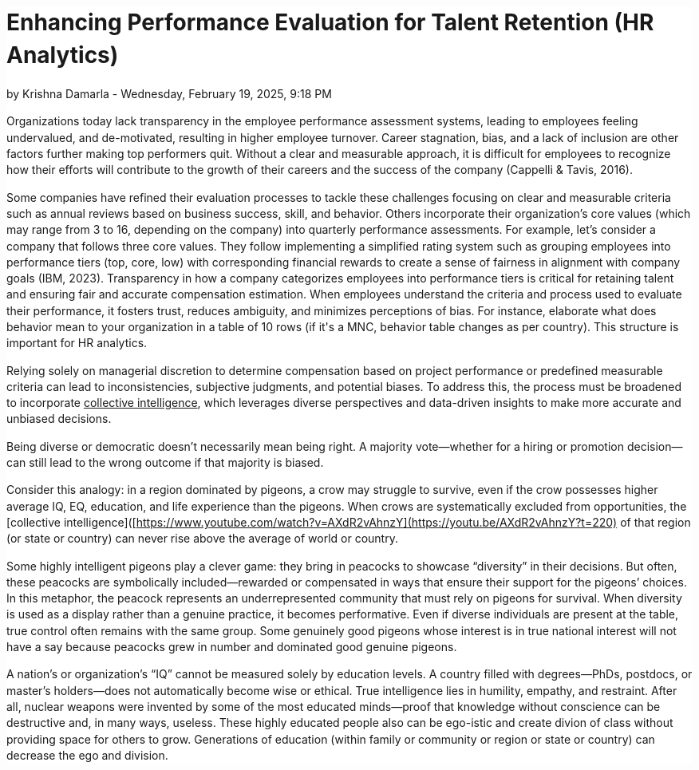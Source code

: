 # Enhancing Performance Evaluation for Talent Retention (HR Analytics)
by Krishna Damarla - Wednesday, February 19, 2025, 9:18 PM

Organizations today lack transparency in the employee performance assessment systems, leading to employees feeling undervalued, and de-motivated, resulting in higher employee turnover. Career stagnation, bias, and a lack of inclusion are other factors further making top performers quit. Without a clear and measurable approach, it is difficult for employees to recognize how their efforts will contribute to the growth of their careers and the success of the company (Cappelli & Tavis, 2016).

Some companies have refined their evaluation processes to tackle these challenges focusing on clear and measurable criteria such as annual reviews based on business success, skill, and behavior. Others incorporate their organization’s core values (which may range from 3 to 16, depending on the company) into quarterly performance assessments. For example, let’s consider a company that follows three core values. They follow implementing a simplified rating system such as grouping employees into performance tiers (top, core, low) with corresponding financial rewards to create a sense of fairness in alignment with company goals (IBM, 2023). Transparency in how a company categorizes employees into performance tiers is critical for retaining talent and ensuring fair and accurate compensation estimation. When employees understand the criteria and process used to evaluate their performance, it fosters trust, reduces ambiguity, and minimizes perceptions of bias. For instance, elaborate what does behavior mean to your organization in a table of 10 rows (if it's a MNC, behavior table changes as per country). This structure is important for HR analytics. 

Relying solely on managerial discretion to determine compensation based on project performance or predefined measurable criteria can lead to inconsistencies, subjective judgments, and potential biases. To address this, the process must be broadened to incorporate [collective intelligence](https://github.com/i-krishna/Business-Analytics/tree/main/Data-Science#collective-intelligence-in-predictive-analytics-by-krishna-damarla), which leverages diverse perspectives and data-driven insights to make more accurate and unbiased decisions.

Being diverse or democratic doesn’t necessarily mean being right. A majority vote—whether for a hiring or promotion decision—can still lead to the wrong outcome if that majority is biased.

Consider this analogy: in a region dominated by pigeons, a crow may struggle to survive, even if the crow possesses higher average IQ, EQ, education, and life experience than the pigeons. When crows are systematically excluded from opportunities, the [collective intelligence]([https://www.youtube.com/watch?v=AXdR2vAhnzY](https://youtu.be/AXdR2vAhnzY?t=220) of that region (or state or country) can never rise above the average of world or country.

Some highly intelligent pigeons play a clever game: they bring in peacocks to showcase “diversity” in their decisions. But often, these peacocks are symbolically included—rewarded or compensated in ways that ensure their support for the pigeons’ choices. In this metaphor, the peacock represents an underrepresented community that must rely on pigeons for survival. When diversity is used as a display rather than a genuine practice, it becomes performative. Even if diverse individuals are present at the table, true control often remains with the same group. Some genuinely good pigeons whose interest is in true national interest will not have a say because peacocks grew in number and dominated good genuine pigeons. 

A nation’s or organization’s “IQ” cannot be measured solely by education levels. A country filled with degrees—PhDs, postdocs, or master’s holders—does not automatically become wise or ethical. True intelligence lies in humility, empathy, and restraint. After all, nuclear weapons were invented by some of the most educated minds—proof that knowledge without conscience can be destructive and, in many ways, useless. These highly educated people also can be ego-istic and create divion of class without providing space for others to grow. Generations of education (within family or community or region or state or country) can decrease the ego and division. 
